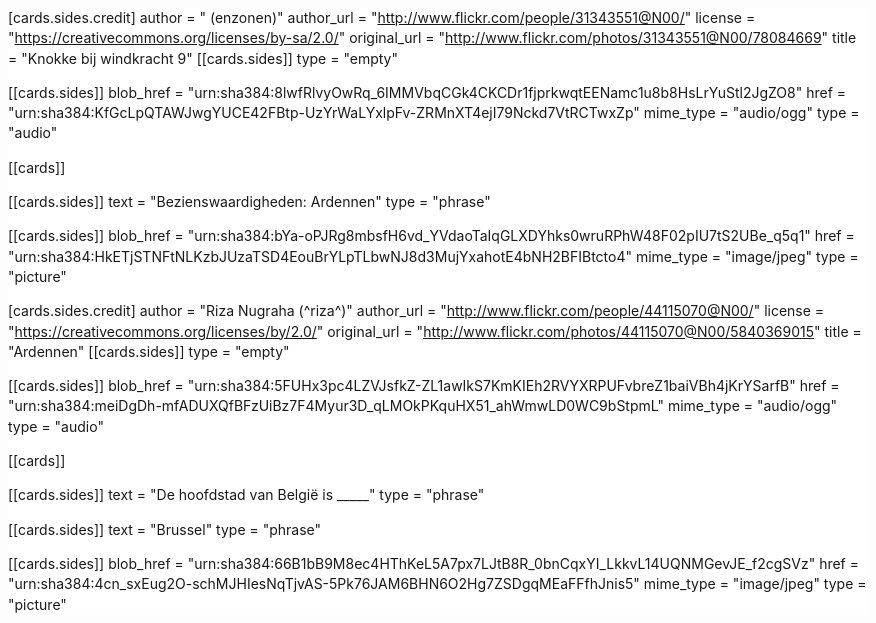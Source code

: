 [cards.sides.credit]
author = " (enzonen)"
author_url = "http://www.flickr.com/people/31343551@N00/"
license = "https://creativecommons.org/licenses/by-sa/2.0/"
original_url = "http://www.flickr.com/photos/31343551@N00/78084669"
title = "Knokke bij windkracht 9"
[[cards.sides]]
type = "empty"

[[cards.sides]]
blob_href = "urn:sha384:8lwfRlvyOwRq_6IMMVbqCGk4CKCDr1fjprkwqtEENamc1u8b8HsLrYuStl2JgZO8"
href = "urn:sha384:KfGcLpQTAWJwgYUCE42FBtp-UzYrWaLYxlpFv-ZRMnXT4ejI79Nckd7VtRCTwxZp"
mime_type = "audio/ogg"
type = "audio"

[[cards]]

[[cards.sides]]
text = "Bezienswaardigheden: Ardennen"
type = "phrase"

[[cards.sides]]
blob_href = "urn:sha384:bYa-oPJRg8mbsfH6vd_YVdaoTaIqGLXDYhks0wruRPhW48F02pIU7tS2UBe_q5q1"
href = "urn:sha384:HkETjSTNFtNLKzbJUzaTSD4EouBrYLpTLbwNJ8d3MujYxahotE4bNH2BFIBtcto4"
mime_type = "image/jpeg"
type = "picture"

[cards.sides.credit]
author = "Riza Nugraha (^riza^)"
author_url = "http://www.flickr.com/people/44115070@N00/"
license = "https://creativecommons.org/licenses/by/2.0/"
original_url = "http://www.flickr.com/photos/44115070@N00/5840369015"
title = "Ardennen"
[[cards.sides]]
type = "empty"

[[cards.sides]]
blob_href = "urn:sha384:5FUHx3pc4LZVJsfkZ-ZL1awIkS7KmKIEh2RVYXRPUFvbreZ1baiVBh4jKrYSarfB"
href = "urn:sha384:meiDgDh-mfADUXQfBFzUiBz7F4Myur3D_qLMOkPKquHX51_ahWmwLD0WC9bStpmL"
mime_type = "audio/ogg"
type = "audio"

[[cards]]

[[cards.sides]]
text = "De hoofdstad van België is _____"
type = "phrase"

[[cards.sides]]
text = "Brussel"
type = "phrase"

[[cards.sides]]
blob_href = "urn:sha384:66B1bB9M8ec4HThKeL5A7px7LJtB8R_0bnCqxYI_LkkvL14UQNMGevJE_f2cgSVz"
href = "urn:sha384:4cn_sxEug2O-schMJHIesNqTjvAS-5Pk76JAM6BHN6O2Hg7ZSDgqMEaFFfhJnis5"
mime_type = "image/jpeg"
type = "picture"
